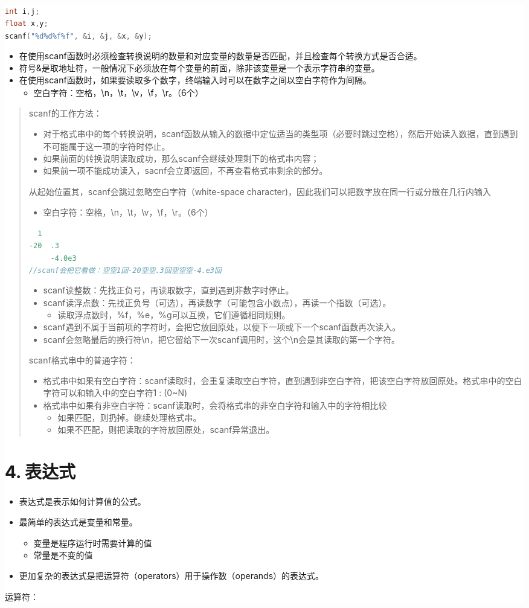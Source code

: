 ```c
int i,j;
float x,y;
scanf("%d%d%f%f", &i, &j, &x, &y);
```

* 在使用scanf函数时必须检查转换说明的数量和对应变量的数量是否匹配，并且检查每个转换方式是否合适。
* 符号&是取地址符，一般情况下必须放在每个变量的前面，除非该变量是一个表示字符串的变量。
* 在使用scanf函数时，如果要读取多个数字，终端输入时可以在数字之间以空白字符作为间隔。
  * 空白字符：空格，\n，\t，\v，\f，\r。（6个）

> scanf的工作方法：
>
> * 对于格式串中的每个转换说明，scanf函数从输入的数据中定位适当的类型项（必要时跳过空格），然后开始读入数据，直到遇到不可能属于这一项的字符时停止。
> * 如果前面的转换说明读取成功，那么scanf会继续处理剩下的格式串内容；
> * 如果前一项不能成功读入，sacnf会立即返回，不再查看格式串剩余的部分。
>
> 从起始位置其，scanf会跳过忽略空白字符（white-space character)，因此我们可以把数字放在同一行或分散在几行内输入
>
> * 空白字符：空格，\n，\t，\v，\f，\r。（6个）
>
> ```c
>   1
> -20  .3
>      -4.0e3
> //scanf会把它看做：空空1回-20空空.3回空空空-4.e3回
> ```
>
> * scanf读整数：先找正负号，再读取数字，直到遇到非数字时停止。
> * scanf读浮点数：先找正负号（可选），再读数字（可能包含小数点），再读一个指数（可选）。
>   * 读取浮点数时，%f，%e，%g可以互换，它们遵循相同规则。
> * scanf遇到不属于当前项的字符时，会把它放回原处，以便下一项或下一个scanf函数再次读入。
> * scanf会忽略最后的换行符\n，把它留给下一次scanf调用时，这个\n会是其读取的第一个字符。
>
> scanf格式串中的普通字符：
>
> * 格式串中如果有空白字符：scanf读取时，会重复读取空白字符，直到遇到非空白字符，把该空白字符放回原处。格式串中的空白字符可以和输入中的空白字符1 : (0~N)
> * 格式串中如果有非空白字符：scanf读取时，会将格式串的非空白字符和输入中的字符相比较
>   * 如果匹配，则扔掉。继续处理格式串。
>   * 如果不匹配，则把读取的字符放回原处，scanf异常退出。

# 4. 表达式

* 表达式是表示如何计算值的公式。

* 最简单的表达式是变量和常量。
  * 变量是程序运行时需要计算的值
  * 常量是不变的值

* 更加复杂的表达式是把运算符（operators）用于操作数（operands）的表达式。

运算符：
